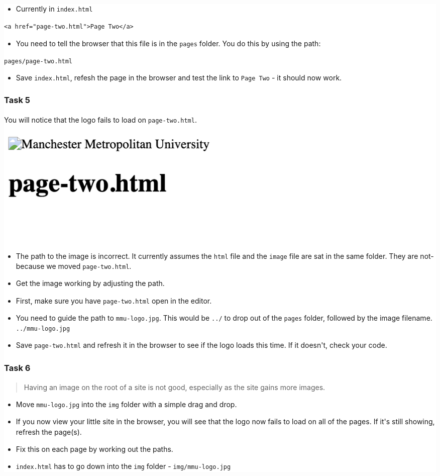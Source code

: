 - Currently in `index.html`

```
<a href="page-two.html">Page Two</a>
```

- You need to tell the browser that this file is in the `pages` folder. You do this by using the path:

```
pages/page-two.html
```

- Save `index.html`, refesh the page in the browser and test the link to `Page Two` - it should now work.

### Task 5

You will notice that the logo fails to load on `page-two.html`.

<img src="media/paths-three.png" alt="index.html in the browser">

- The path to the image is incorrect. It currently assumes the `html` file and the `image` file are sat in the same folder. They are not- because we moved `page-two.html`.

- Get the image working by adjusting the path.

- First, make sure you have `page-two.html` open in the editor.

- You need to guide the path to `mmu-logo.jpg`. This would be `../` to drop out of the `pages` folder, followed by the image filename. `../mmu-logo.jpg`

- Save `page-two.html` and refresh it in the browser to see if the logo loads this time. If it doesn't, check your code.

### Task 6

> Having an image on the root of a site is not good, especially as the site gains more images.

- Move `mmu-logo.jpg` into the `img` folder with a simple drag and drop.

- If you now view your little site in the browser, you will see that the logo now fails to load on all of the pages. If it's still showing, refresh the page(s).

- Fix this on each page by working out the paths.

- `index.html` has to go down into the `img` folder - `img/mmu-logo.jpg`
